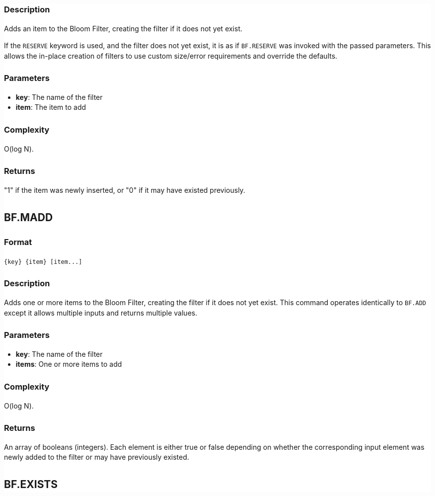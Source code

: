 ### Description

Adds an item to the Bloom Filter, creating the filter if it does not yet exist.

If the `RESERVE` keyword is used, and the filter does not yet exist, it is as if
`BF.RESERVE` was invoked with the passed parameters. This allows the in-place
creation of filters to use custom size/error requirements and override the defaults.

### Parameters

* **key**: The name of the filter
* **item**: The item to add

### Complexity

O(log N).

### Returns

"1" if the item was newly inserted, or "0" if it may have existed previously.


## BF.MADD

### Format

```
{key} {item} [item...]
```

### Description

Adds one or more items to the Bloom Filter, creating the filter if it does not yet exist.
This command operates identically to `BF.ADD` except it allows multiple inputs and returns
multiple values.

### Parameters

* **key**: The name of the filter
* **items**: One or more items to add

### Complexity

O(log N).

### Returns

An array of booleans (integers). Each element is either true or false depending
on whether the corresponding input element was newly added to the filter or may
have previously existed.

## BF.EXISTS
